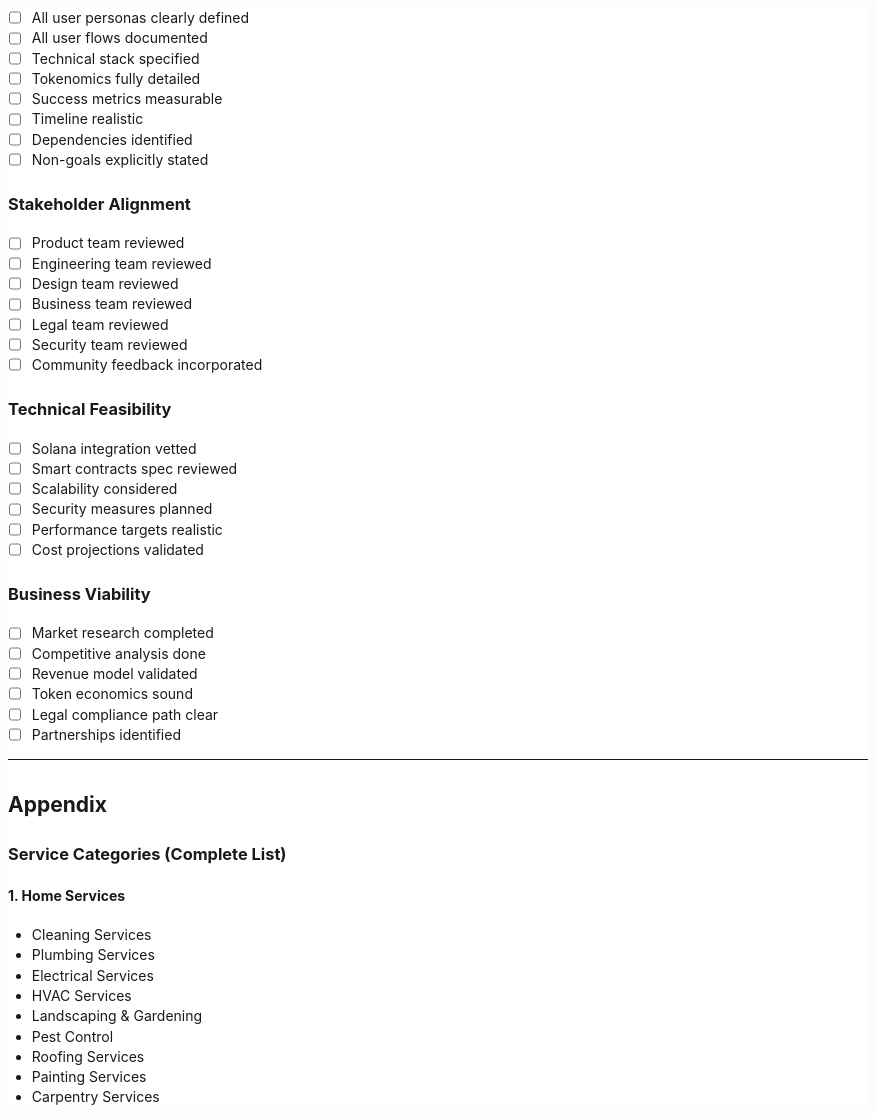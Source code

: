 - [ ] All user personas clearly defined
- [ ] All user flows documented
- [ ] Technical stack specified
- [ ] Tokenomics fully detailed
- [ ] Success metrics measurable
- [ ] Timeline realistic
- [ ] Dependencies identified
- [ ] Non-goals explicitly stated

### Stakeholder Alignment

- [ ] Product team reviewed
- [ ] Engineering team reviewed
- [ ] Design team reviewed
- [ ] Business team reviewed
- [ ] Legal team reviewed
- [ ] Security team reviewed
- [ ] Community feedback incorporated

### Technical Feasibility

- [ ] Solana integration vetted
- [ ] Smart contracts spec reviewed
- [ ] Scalability considered
- [ ] Security measures planned
- [ ] Performance targets realistic
- [ ] Cost projections validated

### Business Viability

- [ ] Market research completed
- [ ] Competitive analysis done
- [ ] Revenue model validated
- [ ] Token economics sound
- [ ] Legal compliance path clear
- [ ] Partnerships identified

---

## Appendix

### Service Categories (Complete List)

#### 1. Home Services
- Cleaning Services
- Plumbing Services
- Electrical Services
- HVAC Services
- Landscaping & Gardening
- Pest Control
- Roofing Services
- Painting Services
- Carpentry Services
